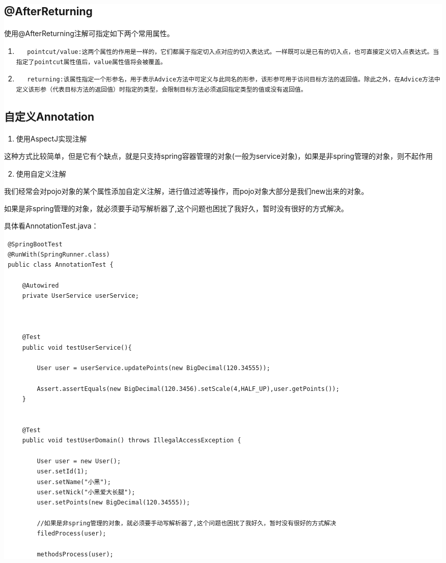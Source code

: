  
 
 ## @AfterReturning
 
 使用@AfterReturning注解可指定如下两个常用属性。
 
 1)        pointcut/value:这两个属性的作用是一样的，它们都属于指定切入点对应的切入表达式。一样既可以是已有的切入点，也可直接定义切入点表达式。当指定了pointcut属性值后，value属性值将会被覆盖。
 
 2)        returning:该属性指定一个形参名，用于表示Advice方法中可定义与此同名的形参，该形参可用于访问目标方法的返回值。除此之外，在Advice方法中定义该形参（代表目标方法的返回值）时指定的类型，会限制目标方法必须返回指定类型的值或没有返回值。
 
 
 ## 自定义Annotation
 
 1. 使用AspectJ实现注解
 
 这种方式比较简单，但是它有个缺点，就是只支持spring容器管理的对象(一般为service对象)，如果是非spring管理的对象，则不起作用
 
 2. 使用自定义注解
 
 我们经常会对pojo对象的某个属性添加自定义注解，进行值过滤等操作，而pojo对象大部分是我们new出来的对象。
 
 
 如果是非spring管理的对象，就必须要手动写解析器了,这个问题也困扰了我好久，暂时没有很好的方式解决。
 
 
 具体看AnnotationTest.java：
 
 
 
     @SpringBootTest
     @RunWith(SpringRunner.class)
     public class AnnotationTest {
     
         @Autowired
         private UserService userService;
     
     
     
         @Test
         public void testUserService(){
     
             User user = userService.updatePoints(new BigDecimal(120.34555));
     
             Assert.assertEquals(new BigDecimal(120.3456).setScale(4,HALF_UP),user.getPoints());
         }
     
     
         @Test
         public void testUserDomain() throws IllegalAccessException {
     
             User user = new User();
             user.setId(1);
             user.setName("小黑");
             user.setNick("小黑爱大长腿");
             user.setPoints(new BigDecimal(120.34555));
     
             //如果是非spring管理的对象，就必须要手动写解析器了,这个问题也困扰了我好久，暂时没有很好的方式解决
             filedProcess(user);
     
             methodsProcess(user);
     